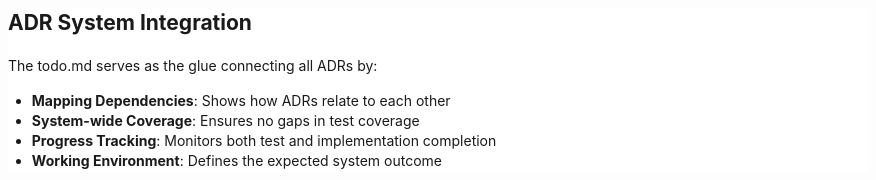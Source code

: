 ## ADR System Integration

The todo.md serves as the glue connecting all ADRs by:
- **Mapping Dependencies**: Shows how ADRs relate to each other
- **System-wide Coverage**: Ensures no gaps in test coverage
- **Progress Tracking**: Monitors both test and implementation completion
- **Working Environment**: Defines the expected system outcome
